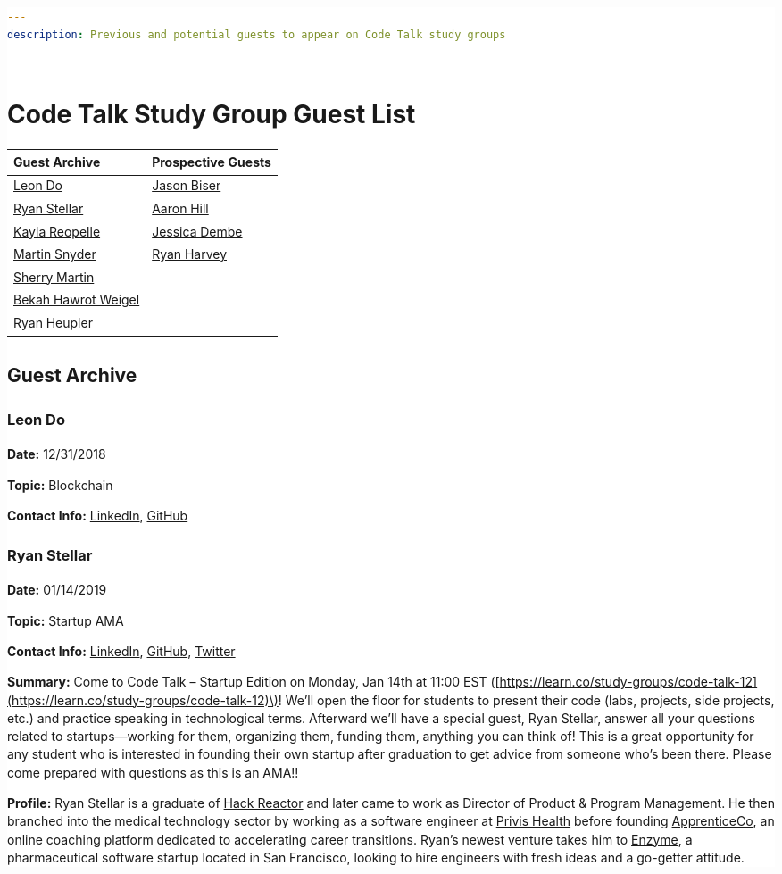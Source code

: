 ```yaml
---
description: Previous and potential guests to appear on Code Talk study groups
---
```


# Code Talk Study Group Guest List

| Guest Archive | Prospective Guests |
| :--- | :--- |
| [Leon Do](guest-list.md#leon-do) | [Jason Biser](guest-list.md#jason-biser-from-apex-solutions) |
| [Ryan Stellar](guest-list.md#ryan-stellar) | [Aaron Hill](guest-list.md#aaron-hill-from-ruby-for-good) |
| [Kayla Reopelle](guest-list.md#kayla-reopelle) | [Jessica Dembe](guest-list.md#jessica-dembe-from-ruby-for-good) |
| [Martin Snyder](guest-list.md#martin-snyder) | [Ryan Harvey](guest-list.md#ryan-harvey-from-ruby-for-good-and-code-for-america) |
| [Sherry Martin](guest-list.md#sherry-martin) |  |
| [Bekah Hawrot Weigel](guest-list.md#bekah-hawrot-weigel) |   |
| [Ryan Heupler](guest-list.md#ryan-heupler) |   |

## Guest Archive

### Leon Do

**Date:** 12/31/2018

**Topic:** Blockchain

**Contact Info:** [LinkedIn](https://www.linkedin.com/in/leon-do/), [GitHub](http://github.com/leon-do/)

### Ryan Stellar

**Date:** 01/14/2019

**Topic:** Startup AMA

**Contact Info:** [LinkedIn](https://www.linkedin.com/in/rstellar/), [GitHub](https://github.com/rstellar), [Twitter](https://twitter.com/ryanstellar)

**Summary:** Come to Code Talk – Startup Edition on Monday, Jan 14th at 11:00 EST \([https://learn.co/study-groups/code-talk-12](https://learn.co/study-groups/code-talk-12)\)! We’ll open the floor for students to present their code \(labs, projects, side projects, etc.\) and practice speaking in technological terms. Afterward we’ll have a special guest, Ryan Stellar, answer all your questions related to startups—working for them, organizing them, funding them, anything you can think of! This is a great opportunity for any student who is interested in founding their own startup after graduation to get advice from someone who’s been there. Please come prepared with questions as this is an AMA!!

**Profile:** Ryan Stellar is a graduate of [Hack Reactor](https://www.hackreactor.com/) and later came to work as Director of Product & Program Management. He then branched into the medical technology sector by working as a software engineer at [Privis Health](https://www.privishealth.com/) before founding [ApprenticeCo](http://theapprentice.co/), an online coaching platform dedicated to accelerating career transitions. Ryan’s newest venture takes him to [Enzyme](https://www.enzyme.com/), a pharmaceutical software startup located in San Francisco, looking to hire engineers with fresh ideas and a go-getter attitude.
